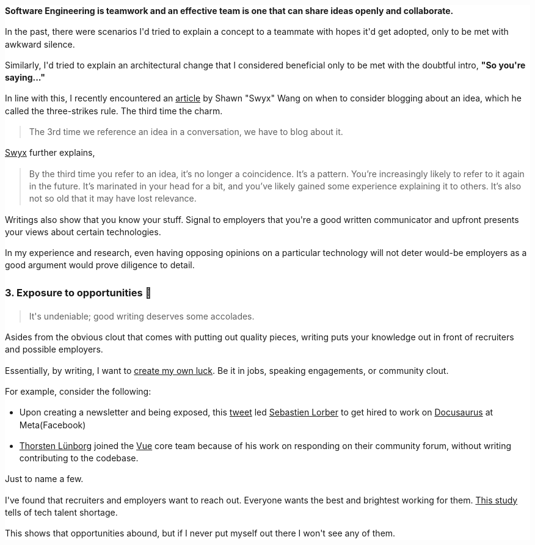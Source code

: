 **Software Engineering is teamwork and an effective team is one that can share ideas openly and collaborate.**

In the past, there were scenarios I'd tried to explain a concept to a teammate with hopes it'd get adopted, only to be met with awkward silence.

Similarly, I'd tried to explain an architectural change that I considered beneficial only to be met with the doubtful intro, **"So you're saying..."**


In line with this, I recently encountered an [article](https://www.swyx.io/three-strikes) by Shawn "Swyx" Wang on when to consider blogging about an idea, which he called the three-strikes rule. The third time the charm.

>The 3rd time we reference an idea in a conversation, we have to blog about it.

[Swyx](https://twitter.com/swyx) further explains,

>By the third time you refer to an idea, it’s no longer a coincidence. It’s a pattern. You’re increasingly likely to refer to it again in the future. It’s marinated in your head for a bit, and you’ve likely gained some experience explaining it to others. It’s also not so old that it may have lost relevance.

Writings also show that you know your stuff. Signal to employers that you're a good written communicator and upfront presents your views about certain technologies. 

In my experience and research, even having opposing opinions on a particular technology will not deter would-be employers as a good argument would prove diligence to detail.



### 3. Exposure to opportunities 🎉


>It's undeniable; good writing deserves some accolades.

Asides from the obvious clout that comes with putting out quality pieces, writing puts your knowledge out in front of recruiters and possible employers.

Essentially, by writing, I want to [create my own luck](https://www.swyx.io/create-luck/). Be it in jobs, speaking engagements, or community clout.

For example, consider the following:

- Upon creating a newsletter and being exposed, this [tweet](https://twitter.com/sebastienlorber/status/1231981307590213633) led [Sebastien Lorber](https://twitter.com/sebastienlorber?lang=en) to get hired to work on [Docusaurus](https://docusaurus.io/) at Meta(Facebook)

- [Thorsten Lünborg](https://twitter.com/Linus_Borg) joined the [Vue](https://github.com/vuejs) core team because of his work on responding on their community forum, without writing contributing to the codebase.

Just to name a few.


I've found that recruiters and employers want to reach out. Everyone wants the best and brightest working for them. [This study](https://andela.com/insights/indeed-survey-83-hiring-managers-say-tech-talent-shortage-hurts-business/) tells of tech talent shortage. 

This shows that opportunities abound, but if I never put myself out there I won't see any of them.
